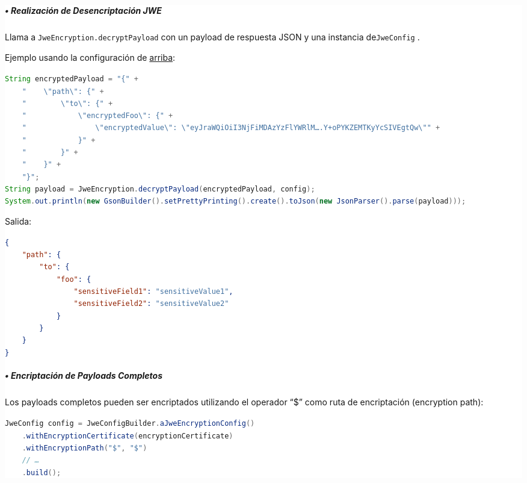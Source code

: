 
##### • Realización de Desencriptación JWE  <a name="performing-jwe-decryption"></a>


Llama a `JweEncryption.decryptPayload` con un payload de respuesta JSON y una instancia de`JweConfig` .


Ejemplo usando la configuración de [arriba](#configuring-the-jwe-encryption):
```java
String encryptedPayload = "{" +
    "    \"path\": {" +
    "        \"to\": {" +
    "            \"encryptedFoo\": {" +
    "                \"encryptedValue\": \"eyJraWQiOiI3NjFiMDAzYzFlYWRlM….Y+oPYKZEMTKyYcSIVEgtQw\"" +
    "            }" +
    "        }" +
    "    }" +
    "}";
String payload = JweEncryption.decryptPayload(encryptedPayload, config);
System.out.println(new GsonBuilder().setPrettyPrinting().create().toJson(new JsonParser().parse(payload)));
```


Salida:
```json
{
    "path": {
        "to": {
            "foo": {
                "sensitiveField1": "sensitiveValue1",
                "sensitiveField2": "sensitiveValue2"
            }
        }
    }
}
```


##### • Encriptación de Payloads Completos <a name="encrypting-entire-payloads-jwe"></a>


Los payloads completos pueden ser encriptados utilizando el operador “$” como ruta de encriptación (encryption path):


```java
JweConfig config = JweConfigBuilder.aJweEncryptionConfig()
    .withEncryptionCertificate(encryptionCertificate)
    .withEncryptionPath("$", "$")
    // …
    .build();
```
